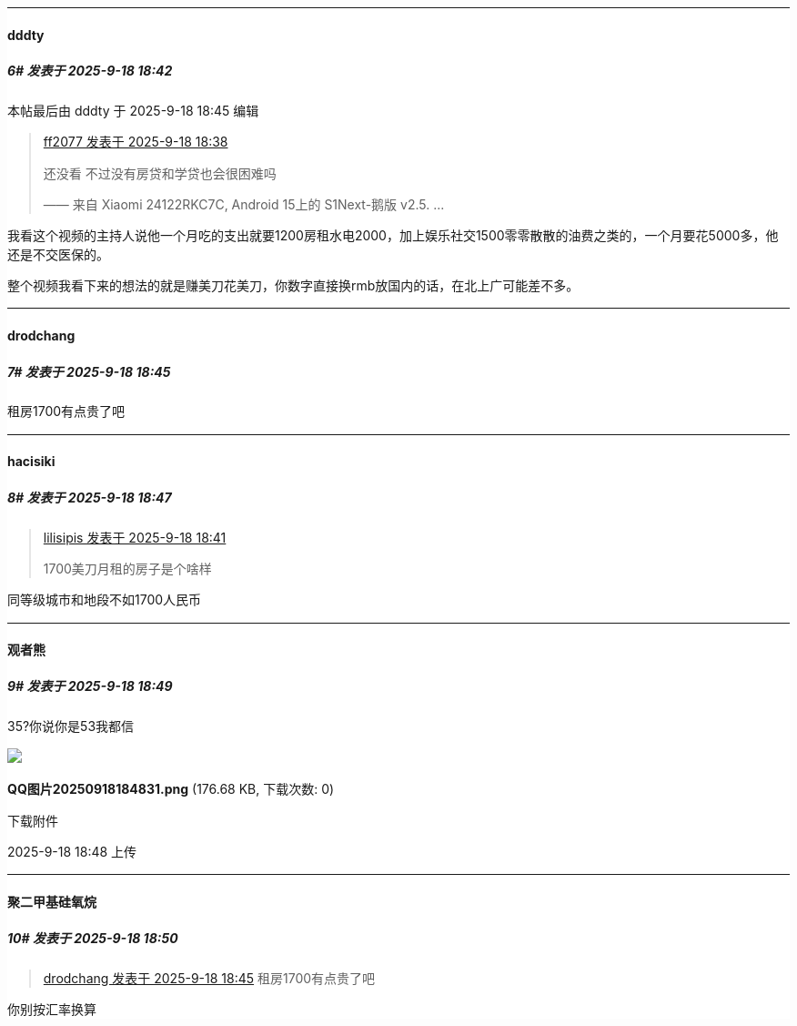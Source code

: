 *****

####  dddty  
##### 6#       发表于 2025-9-18 18:42

 本帖最后由 dddty 于 2025-9-18 18:45 编辑 
<blockquote><a href="httphttps://stage1st.com/2b/forum.php?mod=redirect&amp;goto=findpost&amp;pid=68452060&amp;ptid=2262344" target="_blank">ff2077 发表于 2025-9-18 18:38</a>

还没看 不过没有房贷和学贷也会很困难吗

—— 来自 Xiaomi 24122RKC7C, Android 15上的 S1Next-鹅版 v2.5. ...</blockquote>
我看这个视频的主持人说他一个月吃的支出就要1200房租水电2000，加上娱乐社交1500零零散散的油费之类的，一个月要花5000多，他还是不交医保的。

整个视频我看下来的想法的就是赚美刀花美刀，你数字直接换rmb放国内的话，在北上广可能差不多。

*****

####  drodchang  
##### 7#       发表于 2025-9-18 18:45

租房1700有点贵了吧

*****

####  hacisiki  
##### 8#       发表于 2025-9-18 18:47

<blockquote><a href="httphttps://stage1st.com/2b/forum.php?mod=redirect&amp;goto=findpost&amp;pid=68452077&amp;ptid=2262344" target="_blank">lilisipis 发表于 2025-9-18 18:41</a>

1700美刀月租的房子是个啥样</blockquote>
同等级城市和地段不如1700人民币

*****

####  观者熊  
##### 9#       发表于 2025-9-18 18:49

35?你说你是53我都信

<img src="https://img.stage1st.com/forum/202509/18/184839hsg7wgv1130sv3ls.png" referrerpolicy="no-referrer">

<strong>QQ图片20250918184831.png</strong> (176.68 KB, 下载次数: 0)

下载附件

2025-9-18 18:48 上传

*****

####  聚二甲基硅氧烷  
##### 10#       发表于 2025-9-18 18:50

<blockquote><a href="httphttps://stage1st.com/2b/forum.php?mod=redirect&amp;goto=findpost&amp;pid=68452090&amp;ptid=2262344" target="_blank">drodchang 发表于 2025-9-18 18:45</a>
租房1700有点贵了吧</blockquote>
你别按汇率换算
